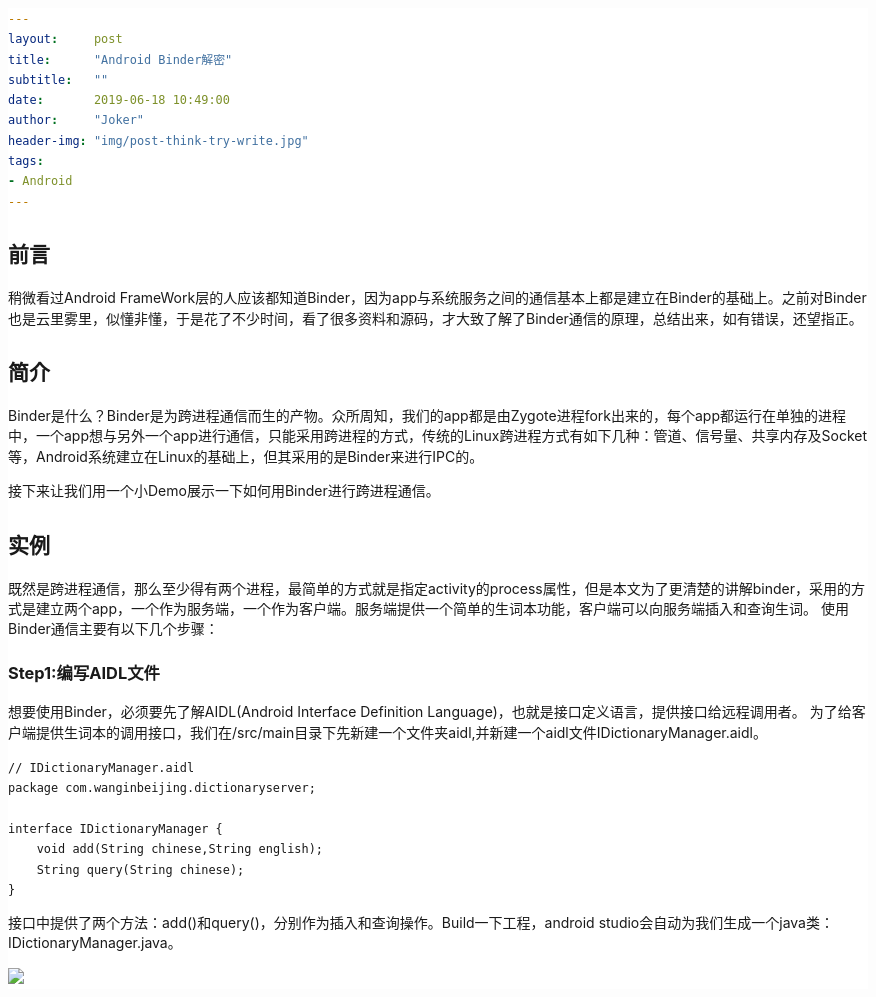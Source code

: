 ```yaml
---
layout:     post
title:      "Android Binder解密"
subtitle:   ""
date:       2019-06-18 10:49:00
author:     "Joker"
header-img: "img/post-think-try-write.jpg"
tags:
- Android     
---
```


## 前言

稍微看过Android FrameWork层的人应该都知道Binder，因为app与系统服务之间的通信基本上都是建立在Binder的基础上。之前对Binder也是云里雾里，似懂非懂，于是花了不少时间，看了很多资料和源码，才大致了解了Binder通信的原理，总结出来，如有错误，还望指正。



## 简介

Binder是什么？Binder是为跨进程通信而生的产物。众所周知，我们的app都是由Zygote进程fork出来的，每个app都运行在单独的进程中，一个app想与另外一个app进行通信，只能采用跨进程的方式，传统的Linux跨进程方式有如下几种：管道、信号量、共享内存及Socket等，Android系统建立在Linux的基础上，但其采用的是Binder来进行IPC的。

接下来让我们用一个小Demo展示一下如何用Binder进行跨进程通信。



## 实例

既然是跨进程通信，那么至少得有两个进程，最简单的方式就是指定activity的process属性，但是本文为了更清楚的讲解binder，采用的方式是建立两个app，一个作为服务端，一个作为客户端。服务端提供一个简单的生词本功能，客户端可以向服务端插入和查询生词。 使用Binder通信主要有以下几个步骤：



### Step1:编写AIDL文件

想要使用Binder，必须要先了解AIDL(Android Interface Definition Language)，也就是接口定义语言，提供接口给远程调用者。 为了给客户端提供生词本的调用接口，我们在/src/main目录下先新建一个文件夹aidl,并新建一个aidl文件IDictionaryManager.aidl。

```text
// IDictionaryManager.aidl
package com.wanginbeijing.dictionaryserver;

interface IDictionaryManager {
    void add(String chinese,String english);
    String query(String chinese);
}
```

接口中提供了两个方法：add()和query()，分别作为插入和查询操作。Build一下工程，android studio会自动为我们生成一个java类：IDictionaryManager.java。

![](https://pic1.zhimg.com/80/v2-98b399e0f6addda6925228561389dc18_hd.png)
